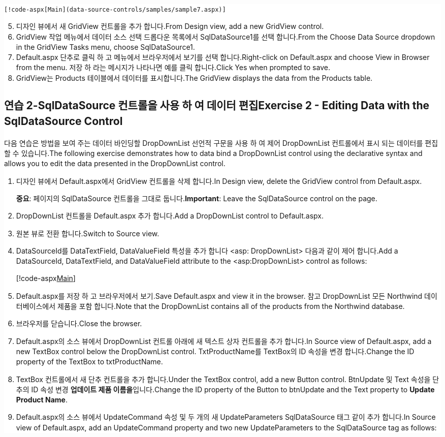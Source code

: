     [!code-aspx[Main](data-source-controls/samples/sample7.aspx)]
5. <span data-ttu-id="e49c7-274">디자인 뷰에서 새 GridView 컨트롤을 추가 합니다.</span><span class="sxs-lookup"><span data-stu-id="e49c7-274">From Design view, add a new GridView control.</span></span>
6. <span data-ttu-id="e49c7-275">GridView 작업 메뉴에서 데이터 소스 선택 드롭다운 목록에서 SqlDataSource1를 선택 합니다.</span><span class="sxs-lookup"><span data-stu-id="e49c7-275">From the Choose Data Source dropdown in the GridView Tasks menu, choose SqlDataSource1.</span></span>
7. <span data-ttu-id="e49c7-276">Default.aspx 단추로 클릭 하 고 메뉴에서 브라우저에서 보기를 선택 합니다.</span><span class="sxs-lookup"><span data-stu-id="e49c7-276">Right-click on Default.aspx and choose View in Browser from the menu.</span></span> <span data-ttu-id="e49c7-277">저장 하 라는 메시지가 나타나면 예를 클릭 합니다.</span><span class="sxs-lookup"><span data-stu-id="e49c7-277">Click Yes when prompted to save.</span></span>
8. <span data-ttu-id="e49c7-278">GridView는 Products 테이블에서 데이터를 표시합니다.</span><span class="sxs-lookup"><span data-stu-id="e49c7-278">The GridView displays the data from the Products table.</span></span>

## <a name="exercise-2---editing-data-with-the-sqldatasource-control"></a><span data-ttu-id="e49c7-279">연습 2-SqlDataSource 컨트롤을 사용 하 여 데이터 편집</span><span class="sxs-lookup"><span data-stu-id="e49c7-279">Exercise 2 - Editing Data with the SqlDataSource Control</span></span>

<span data-ttu-id="e49c7-280">다음 연습은 방법을 보여 주는 데이터 바인딩할 DropDownList 선언적 구문을 사용 하 여 제어 DropDownList 컨트롤에서 표시 되는 데이터를 편집할 수 있습니다.</span><span class="sxs-lookup"><span data-stu-id="e49c7-280">The following exercise demonstrates how to data bind a DropDownList control using the declarative syntax and allows you to edit the data presented in the DropDownList control.</span></span>

1. <span data-ttu-id="e49c7-281">디자인 뷰에서 Default.aspx에서 GridView 컨트롤을 삭제 합니다.</span><span class="sxs-lookup"><span data-stu-id="e49c7-281">In Design view, delete the GridView control from Default.aspx.</span></span> 

    <span data-ttu-id="e49c7-282">**중요**: 페이지의 SqlDataSource 컨트롤을 그대로 둡니다.</span><span class="sxs-lookup"><span data-stu-id="e49c7-282">**Important**: Leave the SqlDataSource control on the page.</span></span>
2. <span data-ttu-id="e49c7-283">DropDownList 컨트롤을 Default.aspx 추가 합니다.</span><span class="sxs-lookup"><span data-stu-id="e49c7-283">Add a DropDownList control to Default.aspx.</span></span>
3. <span data-ttu-id="e49c7-284">원본 뷰로 전환 합니다.</span><span class="sxs-lookup"><span data-stu-id="e49c7-284">Switch to Source view.</span></span>
4. <span data-ttu-id="e49c7-285">DataSourceId를 DataTextField, DataValueField 특성을 추가 합니다 &lt;asp: DropDownList&gt; 다음과 같이 제어 합니다.</span><span class="sxs-lookup"><span data-stu-id="e49c7-285">Add a DataSourceId, DataTextField, and DataValueField attribute to the &lt;asp:DropDownList&gt; control as follows:</span></span> 

    [!code-aspx[Main](data-source-controls/samples/sample8.aspx)]
5. <span data-ttu-id="e49c7-286">Default.aspx를 저장 하 고 브라우저에서 보기.</span><span class="sxs-lookup"><span data-stu-id="e49c7-286">Save Default.aspx and view it in the browser.</span></span> <span data-ttu-id="e49c7-287">참고 DropDownList 모든 Northwind 데이터베이스에서 제품을 포함 합니다.</span><span class="sxs-lookup"><span data-stu-id="e49c7-287">Note that the DropDownList contains all of the products from the Northwind database.</span></span>
6. <span data-ttu-id="e49c7-288">브라우저를 닫습니다.</span><span class="sxs-lookup"><span data-stu-id="e49c7-288">Close the browser.</span></span>
7. <span data-ttu-id="e49c7-289">Default.aspx의 소스 뷰에서 DropDownList 컨트롤 아래에 새 텍스트 상자 컨트롤을 추가 합니다.</span><span class="sxs-lookup"><span data-stu-id="e49c7-289">In Source view of Default.aspx, add a new TextBox control below the DropDownList control.</span></span> <span data-ttu-id="e49c7-290">TxtProductName를 TextBox의 ID 속성을 변경 합니다.</span><span class="sxs-lookup"><span data-stu-id="e49c7-290">Change the ID property of the TextBox to txtProductName.</span></span>
8. <span data-ttu-id="e49c7-291">TextBox 컨트롤에서 새 단추 컨트롤을 추가 합니다.</span><span class="sxs-lookup"><span data-stu-id="e49c7-291">Under the TextBox control, add a new Button control.</span></span> <span data-ttu-id="e49c7-292">BtnUpdate 및 Text 속성을 단추의 ID 속성 변경 **업데이트 제품 이름을**입니다.</span><span class="sxs-lookup"><span data-stu-id="e49c7-292">Change the ID property of the Button to btnUpdate and the Text property to **Update Product Name**.</span></span>
9. <span data-ttu-id="e49c7-293">Default.aspx의 소스 뷰에서 UpdateCommand 속성 및 두 개의 새 UpdateParameters SqlDataSource 태그 같이 추가 합니다.</span><span class="sxs-lookup"><span data-stu-id="e49c7-293">In Source view of Default.aspx, add an UpdateCommand property and two new UpdateParameters to the SqlDataSource tag as follows:</span></span> 
